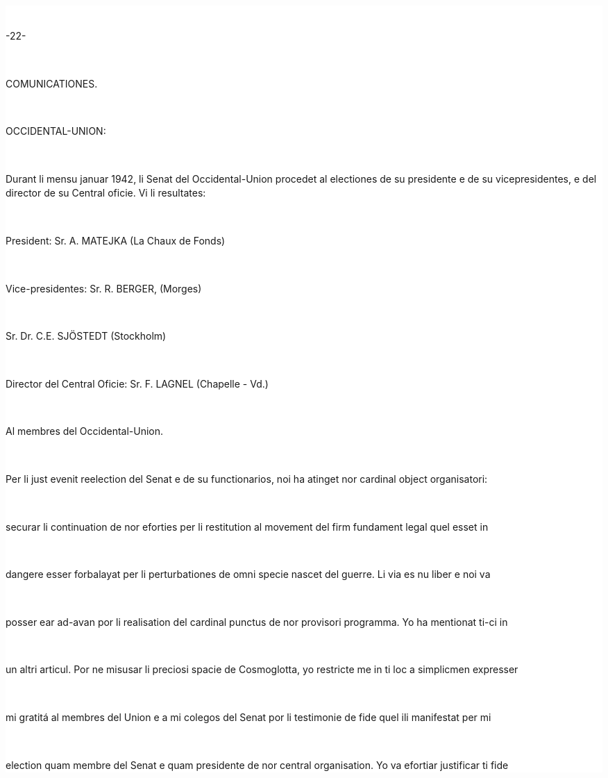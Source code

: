  

-22-

 

COMUNICATIONES.

 

OCCIDENTAL-UNION:

 

Durant li mensu januar 1942, li Senat del Occidental-Union procedet al
electiones de su presidente e de su vicepresidentes, e del director de
su Central oficie. Vi li resultates:

 

President: Sr. A. MATEJKA (La Chaux de Fonds)

 

Vice-presidentes: Sr. R. BERGER, (Morges)

 

Sr. Dr. C.E. SJÖSTEDT (Stockholm)

 

Director del Central Oficie: Sr. F. LAGNEL (Chapelle - Vd.)

 

Al membres del Occidental-Union.

 

Per li just evenit reelection del Senat e de su functionarios, noi ha
atinget nor cardinal object organisatori:

 

securar li continuation de nor eforties per li restitution al movement
del firm fundament legal quel esset in

 

dangere esser forbalayat per li perturbationes de omni specie nascet del
guerre. Li via es nu liber e noi va

 

posser ear ad-avan por li realisation del cardinal punctus de nor
provisori programma. Yo ha mentionat ti-ci in

 

un altri articul. Por ne misusar li preciosi spacie de Cosmoglotta, yo
restricte me in ti loc a simplicmen expresser

 

mi gratitá al membres del Union e a mi colegos del Senat por li
testimonie de fide quel ili manifestat per mi 

 

election quam membre del Senat e quam presidente de nor central
organisation. Yo va efortiar justificar ti fide
